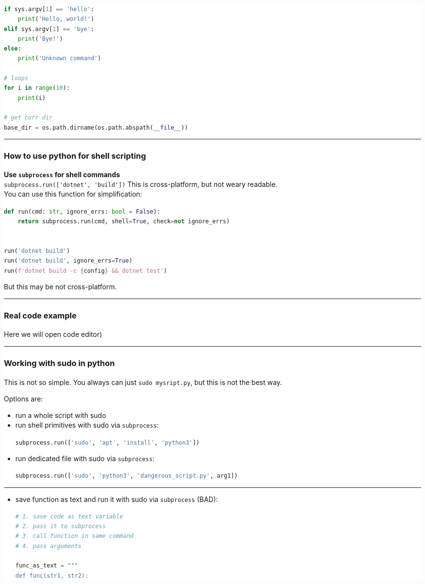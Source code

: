 ```python
if sys.argv[1] == 'hello':
    print('Hello, world!')
elif sys.argv[1] == 'bye':
    print('Bye!')
else:
    print('Unknown command')

# loops
for i in range(10):
    print(i)

# get curr dir
base_dir = os.path.dirname(os.path.abspath(__file__))
```

---
### How to use python for shell scripting

**Use `subprocess` for shell commands**
<br>`subprocess.run(['dotnet', 'build'])`
<bt>This is cross-platform, but not weary readable.
<br>You can use this function for simplification:

```python
def run(cmd: str, ignore_errs: bool = False):
    return subprocess.run(cmd, shell=True, check=not ignore_errs)


run('dotnet build')
run('dotnet build', ignore_errs=True)
run(f'dotnet build -c {config} && dotnet test')
```

But this may be not cross-platform.

---
### Real code example

Here we will open code editor)

---
### Working with sudo in python

This is not so simple. You always can just `sudo mysript.py`, but this is not the best way.

Options are:

- run a whole script with sudo
- run shell primitives with sudo via `subprocess`:
  ```python
  subprocess.run(['sudo', 'apt', 'install', 'python3'])
  ```
- run dedicated file with sudo via `subprocess`:
  ```python
  subprocess.run(['sudo', 'python3', 'dangerous_script.py', arg1])
  ```
---
- save function as text and run it with sudo via `subprocess` (BAD):
  ```python
  # 1. save code as text variable
  # 2. pass it to subprocess
  # 3. call function in same command
  # 4. pass arguments
  
  func_as_text = """
  def func(str1, str2):
  ```